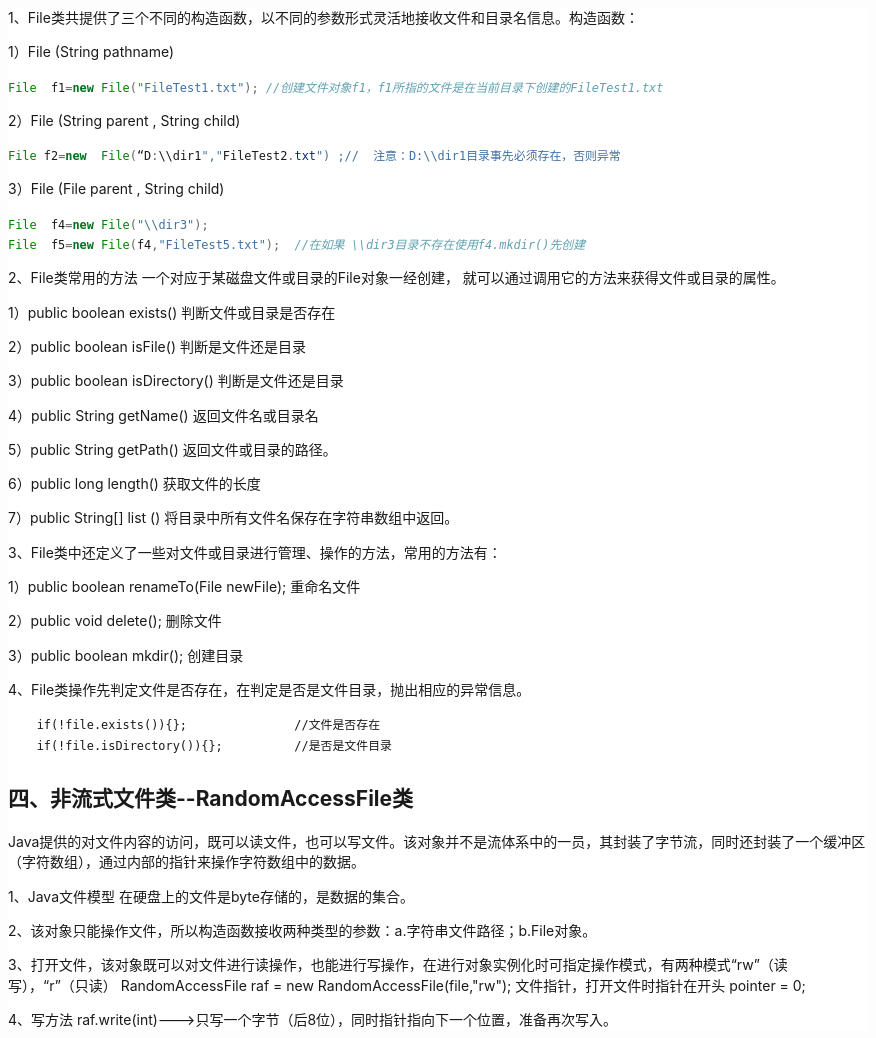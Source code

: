 1、File类共提供了三个不同的构造函数，以不同的参数形式灵活地接收文件和目录名信息。构造函数：

1）File (String   pathname)   
``` java
File  f1=new File("FileTest1.txt"); //创建文件对象f1，f1所指的文件是在当前目录下创建的FileTest1.txt
```
2）File (String  parent  ,  String child)
``` java
File f2=new  File(“D:\\dir1","FileTest2.txt") ;//  注意：D:\\dir1目录事先必须存在，否则异常
```
3）File (File    parent  , String child)
``` java
File  f4=new File("\\dir3");
File  f5=new File(f4,"FileTest5.txt");  //在如果 \\dir3目录不存在使用f4.mkdir()先创建
```
2、File类常用的方法
	一个对应于某磁盘文件或目录的File对象一经创建， 就可以通过调用它的方法来获得文件或目录的属性。    

1）public boolean exists() 判断文件或目录是否存在

2）public boolean isFile() 判断是文件还是目录 

3）public boolean isDirectory() 判断是文件还是目录

4）public String getName() 返回文件名或目录名

5）public String getPath() 返回文件或目录的路径。

6）public long length() 获取文件的长度 

7）public String[] list () 将目录中所有文件名保存在字符串数组中返回。 

3、File类中还定义了一些对文件或目录进行管理、操作的方法，常用的方法有：

1）public boolean renameTo(File newFile);    重命名文件

2）public void delete();   删除文件

3）public boolean mkdir(); 创建目录

4、File类操作先判定文件是否存在，在判定是否是文件目录，抛出相应的异常信息。
```
	if(!file.exists()){};				//文件是否存在
	if(!file.isDirectory()){};			//是否是文件目录
```
## 四、非流式文件类--RandomAccessFile类
Java提供的对文件内容的访问，既可以读文件，也可以写文件。该对象并不是流体系中的一员，其封装了字节流，同时还封装了一个缓冲区（字符数组），通过内部的指针来操作字符数组中的数据。 
	
1、Java文件模型
	在硬盘上的文件是byte存储的，是数据的集合。

2、该对象只能操作文件，所以构造函数接收两种类型的参数：a.字符串文件路径；b.File对象。

3、打开文件，该对象既可以对文件进行读操作，也能进行写操作，在进行对象实例化时可指定操作模式，有两种模式“rw”（读写），“r”（只读）
	RandomAccessFile raf = new RandomAccessFile(file,"rw");
	文件指针，打开文件时指针在开头 pointer = 0;

4、写方法
	raf.write(int)--->只写一个字节（后8位），同时指针指向下一个位置，准备再次写入。
